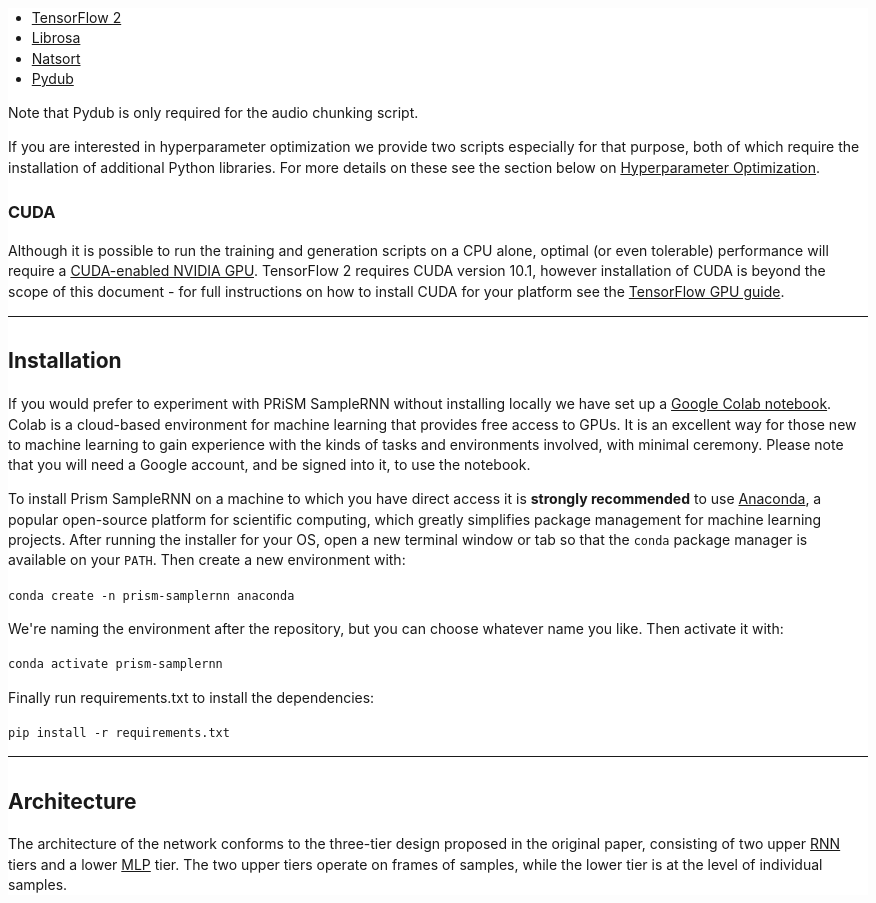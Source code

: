 - [TensorFlow 2](https://www.tensorflow.org/)
- [Librosa](https://librosa.org/doc/latest/index.html)
- [Natsort](https://github.com/SethMMorton/natsort)
- [Pydub](https://github.com/jiaaro/pydub)

Note that Pydub is only required for the audio chunking script.

If you are interested in hyperparameter optimization we provide two scripts especially for that purpose, both of which require the installation of additional Python libraries. For more details on these see the section below on [Hyperparameter Optimization](https://github.com/rncm-prism/prism-samplernn#hyperparameter-optimization).

### CUDA

Although it is possible to run the training and generation scripts on a CPU alone, optimal (or even tolerable) performance will require a [CUDA-enabled NVIDIA GPU](https://developer.nvidia.com/cuda-gpus). TensorFlow 2 requires CUDA version 10.1, however installation of CUDA is beyond the scope of this document - for full instructions on how to install CUDA for your platform see the [TensorFlow GPU guide](https://www.tensorflow.org/install/gpu).

-----------

## Installation

If you would prefer to experiment with PRiSM SampleRNN without installing locally we have set up a [Google Colab notebook](https://colab.research.google.com/gist/relativeflux/10573e9e1b10b1ff45e3a00099259741/prism-samplernn.ipynb). Colab is a cloud-based environment for machine learning that provides free access to GPUs. It is an excellent way for those new to machine learning to gain experience with the kinds of tasks and environments involved, with minimal ceremony. Please note that you will need a Google account, and be signed into it, to use the notebook.

To install Prism SampleRNN on a machine to which you have direct access it is **strongly recommended** to use [Anaconda](https://www.anaconda.com/distribution/), a popular open-source platform for scientific computing, which greatly simplifies package management for machine learning projects. After running the installer for your OS, open a new terminal window or tab so that the `conda` package manager is available on your `PATH`. Then create a new environment with:

`conda create -n prism-samplernn anaconda`

We're naming the environment after the repository, but you can choose whatever name you like. Then activate it with:

`conda activate prism-samplernn`

Finally run requirements.txt to install the dependencies:

`pip install -r requirements.txt`

-----------

## Architecture

The architecture of the network conforms to the three-tier design proposed in the original paper, consisting of two upper [RNN](https://www.tensorflow.org/guide/keras/rnn) tiers and a lower [MLP](https://en.wikipedia.org/wiki/Multilayer_perceptron) tier. The two upper tiers operate on frames of samples, while the lower tier is at the level of individual samples.
